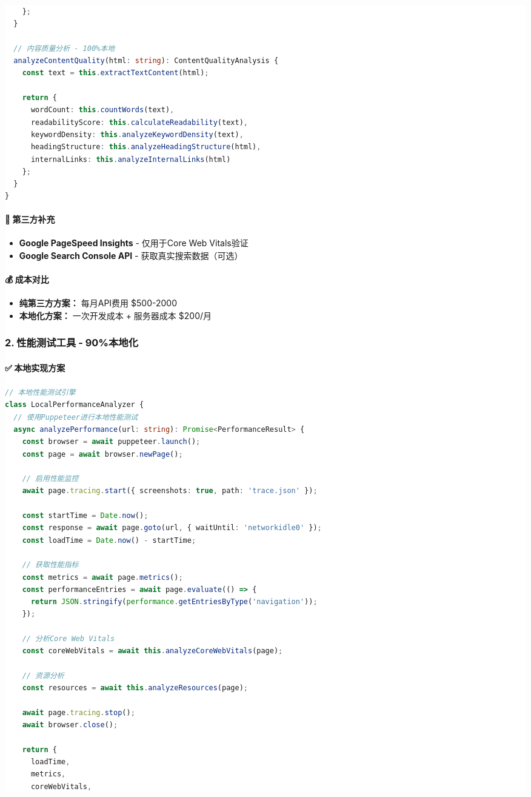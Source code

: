 ```typescript
    };
  }
  
  // 内容质量分析 - 100%本地
  analyzeContentQuality(html: string): ContentQualityAnalysis {
    const text = this.extractTextContent(html);
    
    return {
      wordCount: this.countWords(text),
      readabilityScore: this.calculateReadability(text),
      keywordDensity: this.analyzeKeywordDensity(text),
      headingStructure: this.analyzeHeadingStructure(html),
      internalLinks: this.analyzeInternalLinks(html)
    };
  }
}
```

#### 🔗 **第三方补充**
- **Google PageSpeed Insights** - 仅用于Core Web Vitals验证
- **Google Search Console API** - 获取真实搜索数据（可选）

#### 💰 **成本对比**
- **纯第三方方案：** 每月API费用 $500-2000
- **本地化方案：** 一次开发成本 + 服务器成本 $200/月

### 2. **性能测试工具 - 90%本地化**

#### ✅ **本地实现方案**
```typescript
// 本地性能测试引擎
class LocalPerformanceAnalyzer {
  // 使用Puppeteer进行本地性能测试
  async analyzePerformance(url: string): Promise<PerformanceResult> {
    const browser = await puppeteer.launch();
    const page = await browser.newPage();
    
    // 启用性能监控
    await page.tracing.start({ screenshots: true, path: 'trace.json' });
    
    const startTime = Date.now();
    const response = await page.goto(url, { waitUntil: 'networkidle0' });
    const loadTime = Date.now() - startTime;
    
    // 获取性能指标
    const metrics = await page.metrics();
    const performanceEntries = await page.evaluate(() => {
      return JSON.stringify(performance.getEntriesByType('navigation'));
    });
    
    // 分析Core Web Vitals
    const coreWebVitals = await this.analyzeCoreWebVitals(page);
    
    // 资源分析
    const resources = await this.analyzeResources(page);
    
    await page.tracing.stop();
    await browser.close();
    
    return {
      loadTime,
      metrics,
      coreWebVitals,
```
